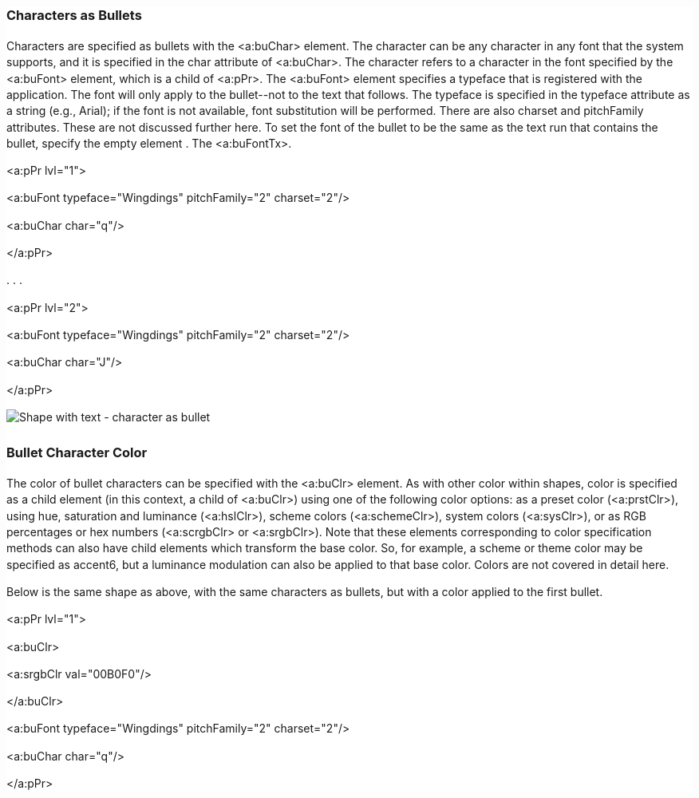 ### Characters as Bullets

Characters are specified as bullets with the <a:buChar> element. The character can be any character in any font that the system supports, and it is specified in the char attribute of <a:buChar>. The character refers to a character in the font specified by the <a:buFont> element, which is a child of <a:pPr>. The <a:buFont> element specifies a typeface that is registered with the application. The font will only apply to the bullet--not to the text that follows. The typeface is specified in the typeface attribute as a string (e.g., Arial); if the font is not available, font substitution will be performed. There are also charset and pitchFamily attributes. These are not discussed further here. To set the font of the bullet to be the same as the text run that contains the bullet, specify the empty element . The <a:buFontTx>.

<a:pPr lvl="1">

<a:buFont typeface="Wingdings" pitchFamily="2" charset="2"/>

<a:buChar char="q"/>

</a:pPr>

. . .

<a:pPr lvl="2">

<a:buFont typeface="Wingdings" pitchFamily="2" charset="2"/>

<a:buChar char="J"/>

</a:pPr>

![Shape with text - character as bullet](drwImages\drwSp-text-bullet2.gif)

### Bullet Character Color

The color of bullet characters can be specified with the <a:buClr> element. As with other color within shapes, color is specified as a child element (in this context, a child of <a:buClr>) using one of the following color options: as a preset color (<a:prstClr>), using hue, saturation and luminance (<a:hslClr>), scheme colors (<a:schemeClr>), system colors (<a:sysClr>), or as RGB percentages or hex numbers (<a:scrgbClr> or <a:srgbClr>). Note that these elements corresponding to color specification methods can also have child elements which transform the base color. So, for example, a scheme or theme color may be specified as accent6, but a luminance modulation can also be applied to that base color. Colors are not covered in detail here.

Below is the same shape as above, with the same characters as bullets, but with a color applied to the first bullet.

<a:pPr lvl="1">

<a:buClr>

<a:srgbClr val="00B0F0"/>

</a:buClr>

<a:buFont typeface="Wingdings" pitchFamily="2" charset="2"/>

<a:buChar char="q"/>

</a:pPr>
